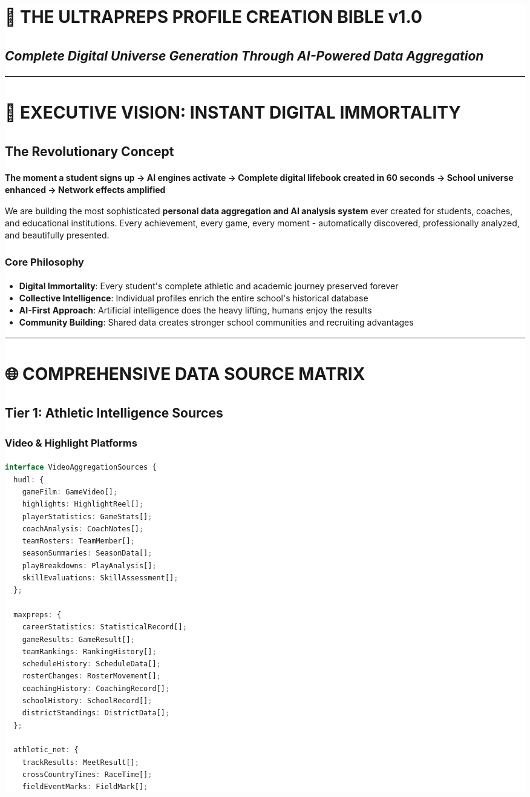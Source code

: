 # 📖 THE ULTRAPREPS PROFILE CREATION BIBLE v1.0
## *Complete Digital Universe Generation Through AI-Powered Data Aggregation*

---

# 🎯 EXECUTIVE VISION: INSTANT DIGITAL IMMORTALITY

## The Revolutionary Concept

**The moment a student signs up → AI engines activate → Complete digital lifebook created in 60 seconds → School universe enhanced → Network effects amplified**

We are building the most sophisticated **personal data aggregation and AI analysis system** ever created for students, coaches, and educational institutions. Every achievement, every game, every moment - automatically discovered, professionally analyzed, and beautifully presented.

### Core Philosophy
- **Digital Immortality**: Every student's complete athletic and academic journey preserved forever
- **Collective Intelligence**: Individual profiles enrich the entire school's historical database
- **AI-First Approach**: Artificial intelligence does the heavy lifting, humans enjoy the results
- **Community Building**: Shared data creates stronger school communities and recruiting advantages

---

# 🌐 COMPREHENSIVE DATA SOURCE MATRIX

## Tier 1: Athletic Intelligence Sources

### **Video & Highlight Platforms**
```typescript
interface VideoAggregationSources {
  hudl: {
    gameFilm: GameVideo[];
    highlights: HighlightReel[];
    playerStatistics: GameStats[];
    coachAnalysis: CoachNotes[];
    teamRosters: TeamMember[];
    seasonSummaries: SeasonData[];
    playBreakdowns: PlayAnalysis[];
    skillEvaluations: SkillAssessment[];
  };
  
  maxpreps: {
    careerStatistics: StatisticalRecord[];
    gameResults: GameResult[];
    teamRankings: RankingHistory[];
    scheduleHistory: ScheduleData[];
    rosterChanges: RosterMovement[];
    coachingHistory: CoachingRecord[];
    schoolHistory: SchoolRecord[];
    districtStandings: DistrictData[];
  };
  
  athletic_net: {
    trackResults: MeetResult[];
    crossCountryTimes: RaceTime[];
    fieldEventMarks: FieldMark[];
```